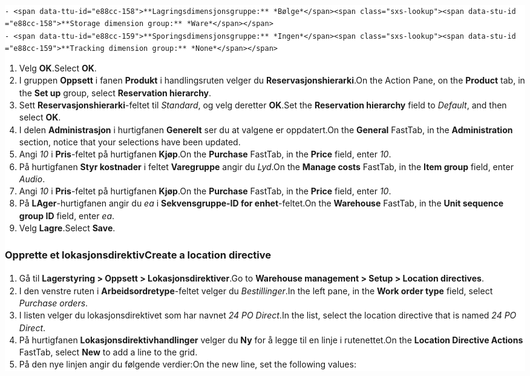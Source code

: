     - <span data-ttu-id="e88cc-158">**Lagringsdimensjonsgruppe:** *Bølge*</span><span class="sxs-lookup"><span data-stu-id="e88cc-158">**Storage dimension group:** *Ware*</span></span>
    - <span data-ttu-id="e88cc-159">**Sporingsdimensjonsgruppe:** *Ingen*</span><span class="sxs-lookup"><span data-stu-id="e88cc-159">**Tracking dimension group:** *None*</span></span>

1. <span data-ttu-id="e88cc-160">Velg **OK**.</span><span class="sxs-lookup"><span data-stu-id="e88cc-160">Select **OK**.</span></span>
1. <span data-ttu-id="e88cc-161">I gruppen **Oppsett** i fanen **Produkt** i handlingsruten velger du **Reservasjonshierarki**.</span><span class="sxs-lookup"><span data-stu-id="e88cc-161">On the Action Pane, on the **Product** tab, in the **Set up** group, select **Reservation hierarchy**.</span></span>
1. <span data-ttu-id="e88cc-162">Sett **Reservasjonshierarki**-feltet til *Standard*, og velg deretter **OK**.</span><span class="sxs-lookup"><span data-stu-id="e88cc-162">Set the **Reservation hierarchy** field to *Default*, and then select **OK**.</span></span>
1. <span data-ttu-id="e88cc-163">I delen **Administrasjon** i hurtigfanen **Generelt** ser du at valgene er oppdatert.</span><span class="sxs-lookup"><span data-stu-id="e88cc-163">On the **General** FastTab, in the **Administration** section, notice that your selections have been updated.</span></span>
1. <span data-ttu-id="e88cc-164">Angi *10* i **Pris**-feltet på hurtigfanen **Kjøp**.</span><span class="sxs-lookup"><span data-stu-id="e88cc-164">On the **Purchase** FastTab, in the **Price** field, enter *10*.</span></span>
1. <span data-ttu-id="e88cc-165">På hurtigfanen **Styr kostnader** i feltet **Varegruppe** angir du *Lyd*.</span><span class="sxs-lookup"><span data-stu-id="e88cc-165">On the **Manage costs** FastTab, in the **Item group** field, enter *Audio*.</span></span>
1. <span data-ttu-id="e88cc-166">Angi *10* i **Pris**-feltet på hurtigfanen **Kjøp**.</span><span class="sxs-lookup"><span data-stu-id="e88cc-166">On the **Purchase** FastTab, in the **Price** field, enter *10*.</span></span>
1. <span data-ttu-id="e88cc-167">På **LAger**-hurtigfanen angir du *ea* i **Sekvensgruppe-ID for enhet**-feltet.</span><span class="sxs-lookup"><span data-stu-id="e88cc-167">On the **Warehouse** FastTab, in the **Unit sequence group ID** field, enter *ea*.</span></span>
1. <span data-ttu-id="e88cc-168">Velg **Lagre**.</span><span class="sxs-lookup"><span data-stu-id="e88cc-168">Select **Save**.</span></span>

### <a name="create-a-location-directive"></a><span data-ttu-id="e88cc-169">Opprette et lokasjonsdirektiv</span><span class="sxs-lookup"><span data-stu-id="e88cc-169">Create a location directive</span></span>

1. <span data-ttu-id="e88cc-170">Gå til **Lagerstyring \> Oppsett \> Lokasjonsdirektiver**.</span><span class="sxs-lookup"><span data-stu-id="e88cc-170">Go to **Warehouse management \> Setup \> Location directives**.</span></span>
1. <span data-ttu-id="e88cc-171">I den venstre ruten i **Arbeidsordretype**-feltet velger du *Bestillinger*.</span><span class="sxs-lookup"><span data-stu-id="e88cc-171">In the left pane, in the **Work order type** field, select *Purchase orders*.</span></span>
1. <span data-ttu-id="e88cc-172">I listen velger du lokasjonsdirektivet som har navnet *24 PO Direct*.</span><span class="sxs-lookup"><span data-stu-id="e88cc-172">In the list, select the location directive that is named *24 PO Direct*.</span></span>
1. <span data-ttu-id="e88cc-173">På hurtigfanen **Lokasjonsdirektivhandlinger** velger du **Ny** for å legge til en linje i rutenettet.</span><span class="sxs-lookup"><span data-stu-id="e88cc-173">On the **Location Directive Actions** FastTab, select **New** to add a line to the grid.</span></span>
1. <span data-ttu-id="e88cc-174">På den nye linjen angir du følgende verdier:</span><span class="sxs-lookup"><span data-stu-id="e88cc-174">On the new line, set the following values:</span></span>
